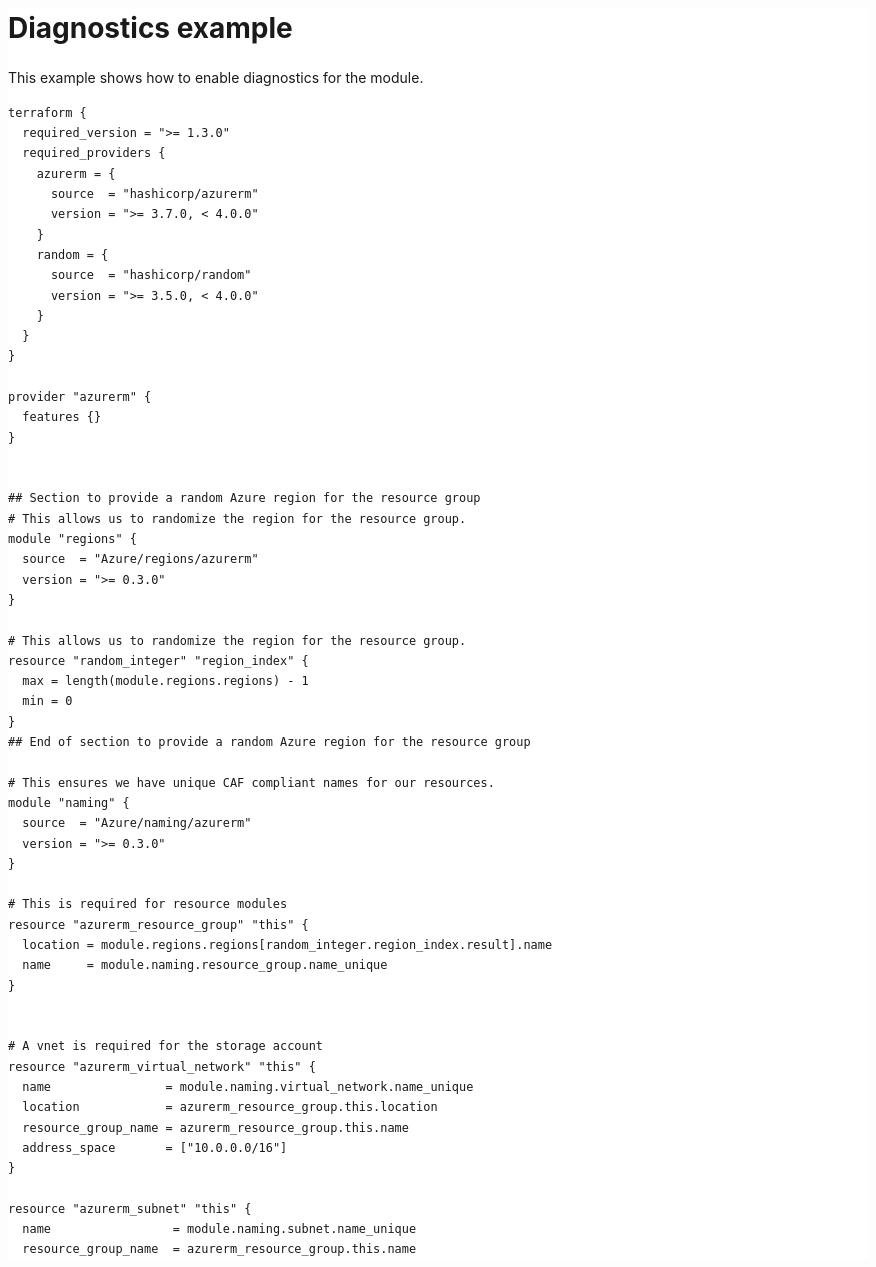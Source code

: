 
# Diagnostics example

This example shows how to enable diagnostics for the module.

```hcl
terraform {
  required_version = ">= 1.3.0"
  required_providers {
    azurerm = {
      source  = "hashicorp/azurerm"
      version = ">= 3.7.0, < 4.0.0"
    }
    random = {
      source  = "hashicorp/random"
      version = ">= 3.5.0, < 4.0.0"
    }
  }
}

provider "azurerm" {
  features {}
}


## Section to provide a random Azure region for the resource group
# This allows us to randomize the region for the resource group.
module "regions" {
  source  = "Azure/regions/azurerm"
  version = ">= 0.3.0"
}

# This allows us to randomize the region for the resource group.
resource "random_integer" "region_index" {
  max = length(module.regions.regions) - 1
  min = 0
}
## End of section to provide a random Azure region for the resource group

# This ensures we have unique CAF compliant names for our resources.
module "naming" {
  source  = "Azure/naming/azurerm"
  version = ">= 0.3.0"
}

# This is required for resource modules
resource "azurerm_resource_group" "this" {
  location = module.regions.regions[random_integer.region_index.result].name
  name     = module.naming.resource_group.name_unique
}


# A vnet is required for the storage account
resource "azurerm_virtual_network" "this" {
  name                = module.naming.virtual_network.name_unique
  location            = azurerm_resource_group.this.location
  resource_group_name = azurerm_resource_group.this.name
  address_space       = ["10.0.0.0/16"]
}

resource "azurerm_subnet" "this" {
  name                 = module.naming.subnet.name_unique
  resource_group_name  = azurerm_resource_group.this.name
```